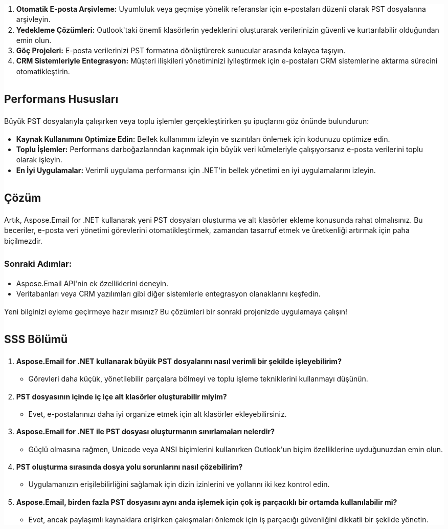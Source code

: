 1. **Otomatik E-posta Arşivleme:** Uyumluluk veya geçmişe yönelik referanslar için e-postaları düzenli olarak PST dosyalarına arşivleyin.
2. **Yedekleme Çözümleri:** Outlook'taki önemli klasörlerin yedeklerini oluşturarak verilerinizin güvenli ve kurtarılabilir olduğundan emin olun.
3. **Göç Projeleri:** E-posta verilerinizi PST formatına dönüştürerek sunucular arasında kolayca taşıyın.
4. **CRM Sistemleriyle Entegrasyon:** Müşteri ilişkileri yönetiminizi iyileştirmek için e-postaları CRM sistemlerine aktarma sürecini otomatikleştirin.

## Performans Hususları
Büyük PST dosyalarıyla çalışırken veya toplu işlemler gerçekleştirirken şu ipuçlarını göz önünde bulundurun:

- **Kaynak Kullanımını Optimize Edin:** Bellek kullanımını izleyin ve sızıntıları önlemek için kodunuzu optimize edin.
- **Toplu İşlemler:** Performans darboğazlarından kaçınmak için büyük veri kümeleriyle çalışıyorsanız e-posta verilerini toplu olarak işleyin.
- **En İyi Uygulamalar:** Verimli uygulama performansı için .NET'in bellek yönetimi en iyi uygulamalarını izleyin.

## Çözüm
Artık, Aspose.Email for .NET kullanarak yeni PST dosyaları oluşturma ve alt klasörler ekleme konusunda rahat olmalısınız. Bu beceriler, e-posta veri yönetimi görevlerini otomatikleştirmek, zamandan tasarruf etmek ve üretkenliği artırmak için paha biçilmezdir.

### Sonraki Adımlar:
- Aspose.Email API'nin ek özelliklerini deneyin.
- Veritabanları veya CRM yazılımları gibi diğer sistemlerle entegrasyon olanaklarını keşfedin.

Yeni bilginizi eyleme geçirmeye hazır mısınız? Bu çözümleri bir sonraki projenizde uygulamaya çalışın!

## SSS Bölümü

1. **Aspose.Email for .NET kullanarak büyük PST dosyalarını nasıl verimli bir şekilde işleyebilirim?**
   - Görevleri daha küçük, yönetilebilir parçalara bölmeyi ve toplu işleme tekniklerini kullanmayı düşünün.

2. **PST dosyasının içinde iç içe alt klasörler oluşturabilir miyim?**
   - Evet, e-postalarınızı daha iyi organize etmek için alt klasörler ekleyebilirsiniz.

3. **Aspose.Email for .NET ile PST dosyası oluşturmanın sınırlamaları nelerdir?**
   - Güçlü olmasına rağmen, Unicode veya ANSI biçimlerini kullanırken Outlook'un biçim özelliklerine uyduğunuzdan emin olun.

4. **PST oluşturma sırasında dosya yolu sorunlarını nasıl çözebilirim?**
   - Uygulamanızın erişilebilirliğini sağlamak için dizin izinlerini ve yollarını iki kez kontrol edin.

5. **Aspose.Email, birden fazla PST dosyasını aynı anda işlemek için çok iş parçacıklı bir ortamda kullanılabilir mi?**
   - Evet, ancak paylaşımlı kaynaklara erişirken çakışmaları önlemek için iş parçacığı güvenliğini dikkatli bir şekilde yönetin.
